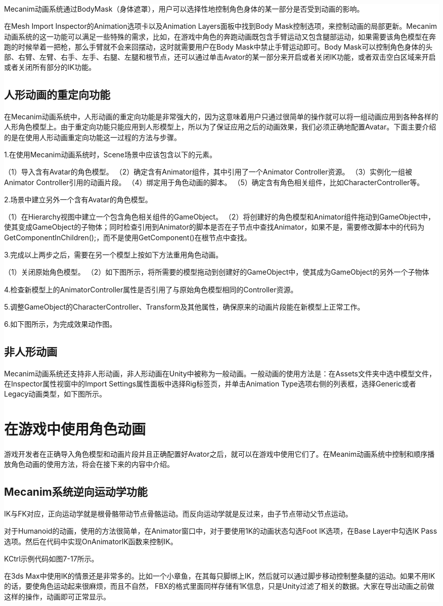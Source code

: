 Mecanim动画系统通过BodyMask（身体遮罩），用户可以选择性地控制角色身体的某一部分是否受到动画的影响。

在Mesh Import Inspector的Animation选项卡以及Animation Layers面板中找到Body Mask控制选项，来控制动画的局部更新。Mecanim动画系统的这一功能可以满足一些特殊的需求，比如，在游戏中角色的奔跑动画既包含手臂运动又包含腿部运动，如果需要该角色模型在奔跑的时候举着一把枪，那么手臂就不会来回摆动，这时就需要用户在Body Mask中禁止手臂运动即可。Body Mask可以控制角色身体的头部、右臂、左臂、右手、左手、右腿、左腿和根节点，还可以通过单击Avator的某一部分来开启或者关闭IK功能，或者双击空白区域来开启或者关闭所有部分的IK功能。

## 人形动画的重定向功能

在Mecanim动画系统中，人形动画的重定向功能是非常强大的，因为这意味着用户只通过很简单的操作就可以将一组动画应用到各种各样的人形角色模型上。由于重定向功能只能应用到人形模型上，所以为了保证应用之后的动画效果，我们必须正确地配置Avatar。下面主要介绍的是在使用人形动画重定向功能这一过程的方法与步骤。

1.在使用Mecanim动画系统时，Scene场景中应该包含以下的元素。

（1）导入含有Avatar的角色模型。
（2）确定含有Animator组件，其中引用了一个Animator Controller资源。
（3）实例化一组被Animator Controller引用的动画片段。
（4）绑定用于角色动画的脚本。
（5）确定含有角色相关组件，比如CharacterController等。

2.场景中建立另外一个含有Avatar的角色模型。

（1）在Hierarchy视图中建立一个包含角色相关组件的GameObject。
（2）将创建好的角色模型和Animator组件拖动到GameObject中，使其变成GameObject的子物体；同时检查引用到Animator的脚本是否在子节点中查找Animator，如果不是，需要修改脚本中的代码为GetComponentInChildren<Animator>();，而不是使用GetComponent<Animator>()在根节点中查找。

3.完成以上两步之后，需要在另一个模型上按如下方法重用角色动画。

（1）关闭原始角色模型。
（2）如下图所示，将所需要的模型拖动到创建好的GameObject中，使其成为GameObject的另外一个子物体

4.检查新模型上的AnimatorController属性是否引用了与原始角色模型相同的Controller资源。

5.调整GameObject的CharacterController、Transform及其他属性，确保原来的动画片段能在新模型上正常工作。

6.如下图所示，为完成效果动作图。

## 非人形动画

Mecanim动画系统还支持非人形动画，非人形动画在Unity中被称为一般动画。一般动画的使用方法是：在Assets文件夹中选中模型文件，在Inspector属性视窗中的Import Settings属性面板中选择Rig标签页，并单击Animation Type选项右侧的列表框，选择Generic或者Legacy动画类型，如下图所示。

# 在游戏中使用角色动画

游戏开发者在正确导入角色模型和动画片段并且正确配置好Avator之后，就可以在游戏中使用它们了。在Meanim动画系统中控制和顺序播放角色动画的使用方法，将会在接下来的内容中介绍。

## Mecanim系统逆向运动学功能

IK与FK对应，正向运动学就是根骨骼带动节点骨骼运动。而反向运动学就是反过来，由子节点带动父节点运动。

对于Humanoid的动画，使用的方法很简单，在Animator窗口中，对于要使用1K的动画状态勾选Foot IK选项，在Base Layer中勾选IK Pass选项。然后在代码中实现OnAnimatorlK函数来控制IK。

KCtrl示例代码如图7-17所示。

在3ds Max中使用IK的情景还是非常多的。比如一个小章鱼，在其每只脚绑上IK，然后就可以通过脚步移动控制整条腿的运动。如果不用IK的话，要使角色运动起来很麻烦，而且不自然， FBX的格式里面同样存储有1K信息，只是Unity过滤了相关的数据。大家在导出动画之前做这样的操作，动画即可正常显示。
